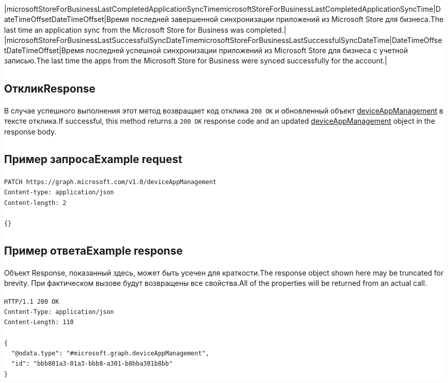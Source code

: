 |<span data-ttu-id="a4589-146">microsoftStoreForBusinessLastCompletedApplicationSyncTime</span><span class="sxs-lookup"><span data-stu-id="a4589-146">microsoftStoreForBusinessLastCompletedApplicationSyncTime</span></span>|<span data-ttu-id="a4589-147">DateTimeOffset</span><span class="sxs-lookup"><span data-stu-id="a4589-147">DateTimeOffset</span></span>|<span data-ttu-id="a4589-148">Время последней завершенной синхронизации приложений из Microsoft Store для бизнеса.</span><span class="sxs-lookup"><span data-stu-id="a4589-148">The last time an application sync from the Microsoft Store for Business was completed.</span></span>|
|<span data-ttu-id="a4589-149">microsoftStoreForBusinessLastSuccessfulSyncDateTime</span><span class="sxs-lookup"><span data-stu-id="a4589-149">microsoftStoreForBusinessLastSuccessfulSyncDateTime</span></span>|<span data-ttu-id="a4589-150">DateTimeOffset</span><span class="sxs-lookup"><span data-stu-id="a4589-150">DateTimeOffset</span></span>|<span data-ttu-id="a4589-151">Время последней успешной синхронизации приложений из Microsoft Store для бизнеса с учетной записью.</span><span class="sxs-lookup"><span data-stu-id="a4589-151">The last time the apps from the Microsoft Store for Business were synced successfully for the account.</span></span>|

## <a name="response"></a><span data-ttu-id="a4589-152">Отклик</span><span class="sxs-lookup"><span data-stu-id="a4589-152">Response</span></span>
<span data-ttu-id="a4589-153">В случае успешного выполнения этот метод возвращает код отклика `200 OK` и обновленный объект [deviceAppManagement](../resources/intune-shared-deviceappmanagement.md) в тексте отклика.</span><span class="sxs-lookup"><span data-stu-id="a4589-153">If successful, this method returns a `200 OK` response code and an updated [deviceAppManagement](../resources/intune-shared-deviceappmanagement.md) object in the response body.</span></span>

## <a name="example-request"></a><span data-ttu-id="a4589-154">Пример запроса</span><span class="sxs-lookup"><span data-stu-id="a4589-154">Example request</span></span>

``` http
PATCH https://graph.microsoft.com/v1.0/deviceAppManagement
Content-type: application/json
Content-length: 2

{}
```

## <a name="example-response"></a><span data-ttu-id="a4589-155">Пример ответа</span><span class="sxs-lookup"><span data-stu-id="a4589-155">Example response</span></span>

<span data-ttu-id="a4589-156">Объект Response, показанный здесь, может быть усечен для краткости.</span><span class="sxs-lookup"><span data-stu-id="a4589-156">The response object shown here may be truncated for brevity.</span></span> <span data-ttu-id="a4589-157">При фактическом вызове будут возвращены все свойства.</span><span class="sxs-lookup"><span data-stu-id="a4589-157">All of the properties will be returned from an actual call.</span></span>

``` http
HTTP/1.1 200 OK
Content-Type: application/json
Content-Length: 110

{
  "@odata.type": "#microsoft.graph.deviceAppManagement",
  "id": "bbb801a3-01a3-bbb8-a301-b8bba301b8bb"
}
```



